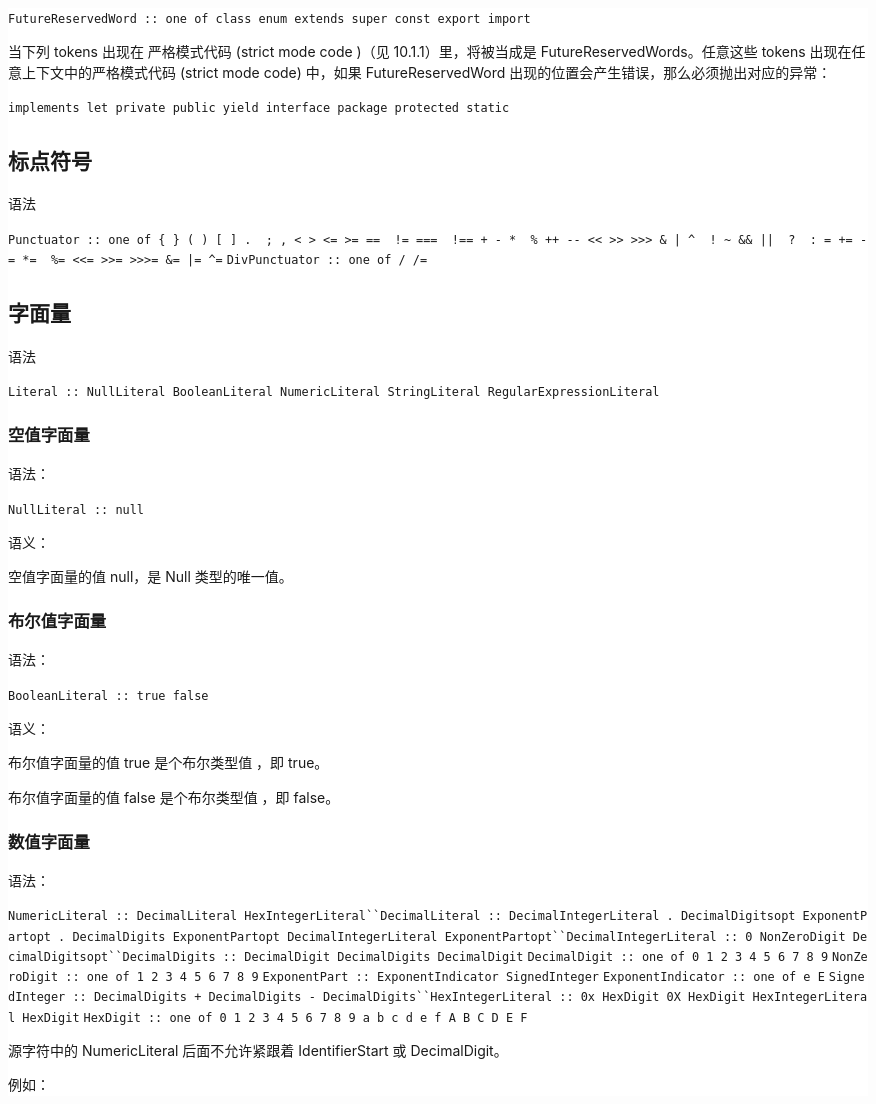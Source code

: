 `FutureReservedWord :: one of class enum extends super const export import`

当下列 tokens 出现在 严格模式代码 (strict mode code )（见 10.1.1）里，将被当成是 FutureReservedWords。任意这些 tokens 出现在任意上下文中的严格模式代码 (strict mode code) 中，如果 FutureReservedWord 出现的位置会产生错误，那么必须抛出对应的异常：

`implements let private public yield interface package protected static`

## 标点符号

语法

`Punctuator :: one of { } ( ) [ ] .  ; , < > <= >= ==  != ===  !== + - *  % ++ -- << >> >>> & | ^  ! ~ && ||  ?  : = += -= *=  %= <<= >>= >>>= &= |= ^=` `DivPunctuator :: one of / /=`

## 字面量

语法

`Literal :: NullLiteral BooleanLiteral NumericLiteral StringLiteral RegularExpressionLiteral`

### 空值字面量

语法：

`NullLiteral :: null`

语义：

空值字面量的值 null，是 Null 类型的唯一值。

### 布尔值字面量

语法：

`BooleanLiteral :: true false`

语义：

布尔值字面量的值 true 是个布尔类型值 ，即 true。

布尔值字面量的值 false 是个布尔类型值 ，即 false。

### 数值字面量

语法：

`NumericLiteral :: DecimalLiteral HexIntegerLiteral``DecimalLiteral :: DecimalIntegerLiteral . DecimalDigitsopt ExponentPartopt . DecimalDigits ExponentPartopt DecimalIntegerLiteral ExponentPartopt``DecimalIntegerLiteral :: 0 NonZeroDigit DecimalDigitsopt``DecimalDigits :: DecimalDigit DecimalDigits DecimalDigit` `DecimalDigit :: one of 0 1 2 3 4 5 6 7 8 9` `NonZeroDigit :: one of 1 2 3 4 5 6 7 8 9` `ExponentPart :: ExponentIndicator SignedInteger` `ExponentIndicator :: one of e E` `SignedInteger :: DecimalDigits + DecimalDigits - DecimalDigits``HexIntegerLiteral :: 0x HexDigit 0X HexDigit HexIntegerLiteral HexDigit` `HexDigit :: one of 0 1 2 3 4 5 6 7 8 9 a b c d e f A B C D E F`

源字符中的 NumericLiteral 后面不允许紧跟着 IdentifierStart 或 DecimalDigit。

例如：
